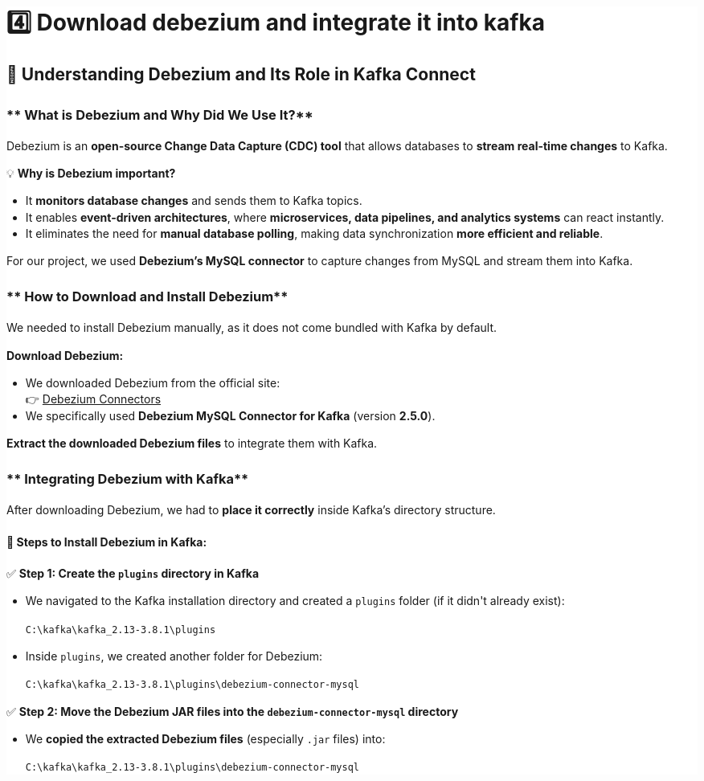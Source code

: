 
# **4️⃣ Download debezium and integrate it into kafka**
## **🔗 Understanding Debezium and Its Role in Kafka Connect**  

### ** What is Debezium and Why Did We Use It?**  
Debezium is an **open-source Change Data Capture (CDC) tool** that allows databases to **stream real-time changes** to Kafka.  

💡 **Why is Debezium important?**  
- It **monitors database changes** and sends them to Kafka topics.  
- It enables **event-driven architectures**, where **microservices, data pipelines, and analytics systems** can react instantly.  
- It eliminates the need for **manual database polling**, making data synchronization **more efficient and reliable**.  

For our project, we used **Debezium’s MySQL connector** to capture changes from MySQL and stream them into Kafka.  


### ** How to Download and Install Debezium**  
We needed to install Debezium manually, as it does not come bundled with Kafka by default.  

 **Download Debezium:**  
   - We downloaded Debezium from the official site:  
     👉 [Debezium Connectors](https://debezium.io/releases/)  
   - We specifically used **Debezium MySQL Connector for Kafka** (version **2.5.0**).  

 **Extract the downloaded Debezium files** to integrate them with Kafka.  


### ** Integrating Debezium with Kafka**  
After downloading Debezium, we had to **place it correctly** inside Kafka’s directory structure.  

#### **📌 Steps to Install Debezium in Kafka:**  

✅ **Step 1: Create the `plugins` directory in Kafka**  
   - We navigated to the Kafka installation directory and created a `plugins` folder (if it didn't already exist):  
     ```sh
     C:\kafka\kafka_2.13-3.8.1\plugins
     ```  
   - Inside `plugins`, we created another folder for Debezium:  
     ```sh
     C:\kafka\kafka_2.13-3.8.1\plugins\debezium-connector-mysql
     ```  

✅ **Step 2: Move the Debezium JAR files into the `debezium-connector-mysql` directory**  
   - We **copied the extracted Debezium files** (especially `.jar` files) into:  
     ```sh
     C:\kafka\kafka_2.13-3.8.1\plugins\debezium-connector-mysql
     ```  

